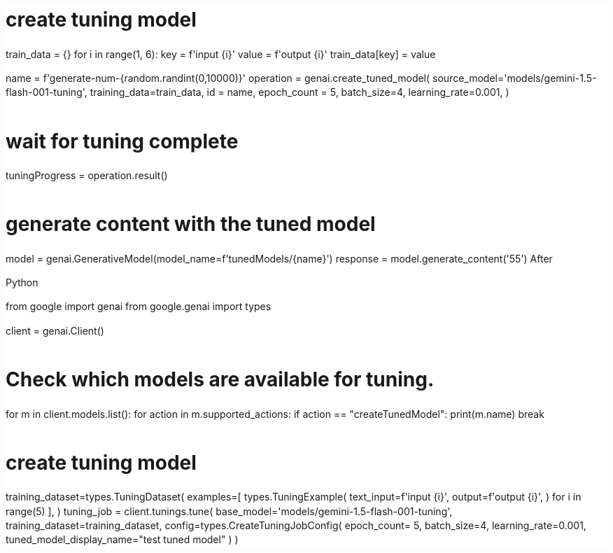 # create tuning model
train_data = {}
for i in range(1, 6):
  key = f'input {i}'
  value = f'output {i}'
  train_data[key] = value

name = f'generate-num-{random.randint(0,10000)}'
operation = genai.create_tuned_model(
    source_model='models/gemini-1.5-flash-001-tuning',
    training_data=train_data,
    id = name,
    epoch_count = 5,
    batch_size=4,
    learning_rate=0.001,
)
# wait for tuning complete
tuningProgress = operation.result()

# generate content with the tuned model
model = genai.GenerativeModel(model_name=f'tunedModels/{name}')
response = model.generate_content('55')
After

Python

from google import genai
from google.genai import types

client = genai.Client()

# Check which models are available for tuning.
for m in client.models.list():
  for action in m.supported_actions:
    if action == "createTunedModel":
      print(m.name)
      break

# create tuning model
training_dataset=types.TuningDataset(
        examples=[
            types.TuningExample(
                text_input=f'input {i}',
                output=f'output {i}',
            )
            for i in range(5)
        ],
    )
tuning_job = client.tunings.tune(
    base_model='models/gemini-1.5-flash-001-tuning',
    training_dataset=training_dataset,
    config=types.CreateTuningJobConfig(
        epoch_count= 5,
        batch_size=4,
        learning_rate=0.001,
        tuned_model_display_name="test tuned model"
    )
)
